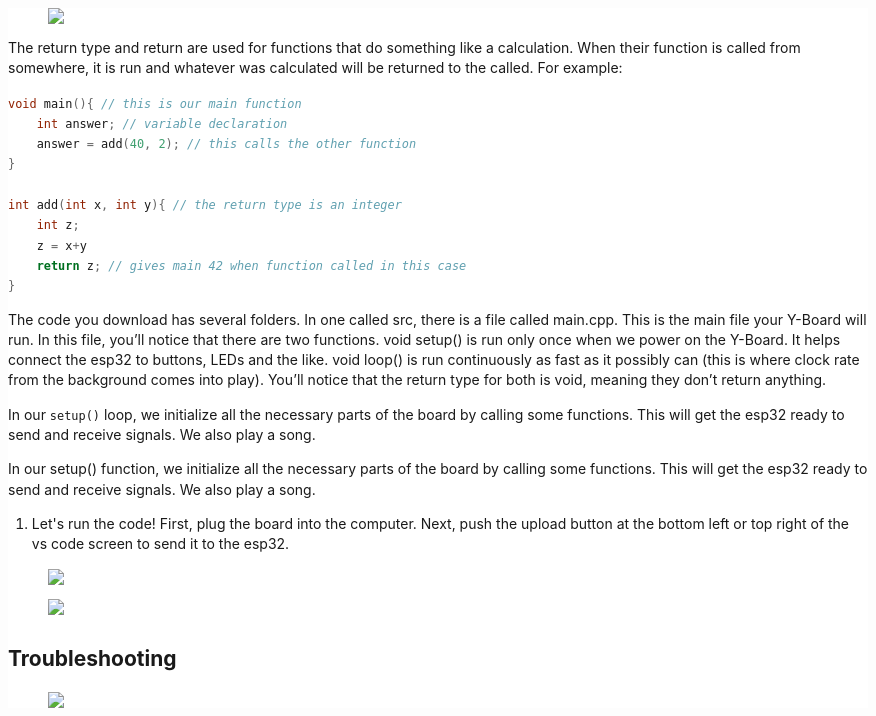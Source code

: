 <figure class="image mx-auto" style="max-width: 750px">
  <img src="{% link /assets/05_yb_introduction/functions.png %}" style="display: block; margin: auto;">
  <figcaption style="text-align: center;"><strong></strong></figcaption>
</figure>

The return type and return are used for functions that do something like a calculation. When their function is called from somewhere, it is run and whatever was calculated will be returned to the called. For example:

```cpp
void main(){ // this is our main function
	int answer; // variable declaration
	answer = add(40, 2); // this calls the other function
}

int add(int x, int y){ // the return type is an integer
	int z;
	z = x+y
	return z; // gives main 42 when function called in this case
}
```

The code you download has several folders. In one called src, there is a file called main.cpp. This is the main file your Y-Board will run. In this file, you’ll notice that there are two functions. void setup() is run only once when we power on the Y-Board. It helps connect the esp32 to buttons, LEDs and the like. void loop() is run continuously as fast as it possibly can (this is where clock rate from the background comes into play). You’ll notice that the return type for both is void, meaning they don’t return anything.

In our `setup()` loop, we initialize all the necessary parts of the board by calling some functions. This will get the esp32 ready to send and receive signals. We also play a song.

In our setup() function, we initialize all the necessary parts of the board by calling some functions. This will get the esp32 ready to send and receive signals. We also play a song.

1. Let's run the code! First, plug the board into the computer. Next, push the upload button at the bottom left or top right of the vs code screen to send it to the esp32.

<figure class="image mx-auto" style="max-width: 750px">
  <img src="{% link /assets/05_yb_introduction/uploadBottom.png %}" style="display: block; margin: auto;">
  <figcaption style="text-align: center;"><strong></strong></figcaption>
</figure>   

<figure class="image mx-auto" style="max-width: 750px">
  <img src="{% link /assets/05_yb_introduction/UploadTop.png %}" style="display: block; margin: auto;">
  <figcaption style="text-align: center;"><strong></strong></figcaption>
</figure>  


## Troubleshooting

<figure class="image mx-auto" style="max-width: 750px">
  <img src="{% link /assets/05_yb_introduction/troubleshootingSucess.png %}" style="display: block; margin: auto;">
  <figcaption style="text-align: center;"><strong></strong></figcaption>
</figure> 

